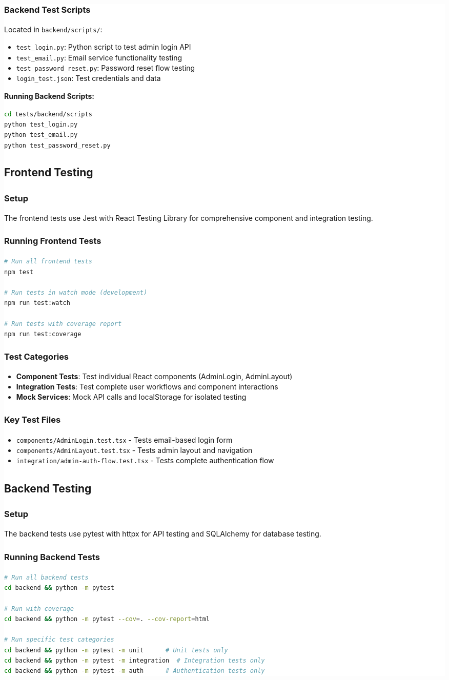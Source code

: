 ### Backend Test Scripts
Located in `backend/scripts/`:
- `test_login.py`: Python script to test admin login API
- `test_email.py`: Email service functionality testing  
- `test_password_reset.py`: Password reset flow testing
- `login_test.json`: Test credentials and data

**Running Backend Scripts:**
```bash
cd tests/backend/scripts
python test_login.py
python test_email.py
python test_password_reset.py
```

## Frontend Testing

### Setup
The frontend tests use Jest with React Testing Library for comprehensive component and integration testing.

### Running Frontend Tests
```bash
# Run all frontend tests
npm test

# Run tests in watch mode (development)
npm run test:watch

# Run tests with coverage report
npm run test:coverage
```

### Test Categories
- **Component Tests**: Test individual React components (AdminLogin, AdminLayout)
- **Integration Tests**: Test complete user workflows and component interactions
- **Mock Services**: Mock API calls and localStorage for isolated testing

### Key Test Files
- `components/AdminLogin.test.tsx` - Tests email-based login form
- `components/AdminLayout.test.tsx` - Tests admin layout and navigation
- `integration/admin-auth-flow.test.tsx` - Tests complete authentication flow

## Backend Testing

### Setup
The backend tests use pytest with httpx for API testing and SQLAlchemy for database testing.

### Running Backend Tests
```bash
# Run all backend tests
cd backend && python -m pytest

# Run with coverage
cd backend && python -m pytest --cov=. --cov-report=html

# Run specific test categories
cd backend && python -m pytest -m unit      # Unit tests only
cd backend && python -m pytest -m integration  # Integration tests only
cd backend && python -m pytest -m auth      # Authentication tests only
```
